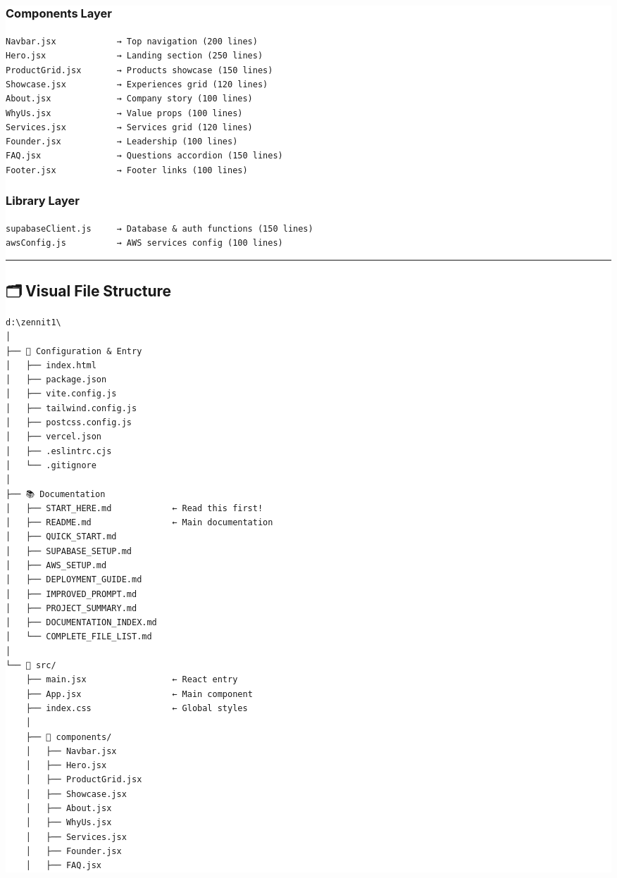 ### Components Layer
```
Navbar.jsx            → Top navigation (200 lines)
Hero.jsx              → Landing section (250 lines)
ProductGrid.jsx       → Products showcase (150 lines)
Showcase.jsx          → Experiences grid (120 lines)
About.jsx             → Company story (100 lines)
WhyUs.jsx             → Value props (100 lines)
Services.jsx          → Services grid (120 lines)
Founder.jsx           → Leadership (100 lines)
FAQ.jsx               → Questions accordion (150 lines)
Footer.jsx            → Footer links (100 lines)
```

### Library Layer
```
supabaseClient.js     → Database & auth functions (150 lines)
awsConfig.js          → AWS services config (100 lines)
```

---

## 🗂️ Visual File Structure

```
d:\zennit1\
│
├── 📄 Configuration & Entry
│   ├── index.html
│   ├── package.json
│   ├── vite.config.js
│   ├── tailwind.config.js
│   ├── postcss.config.js
│   ├── vercel.json
│   ├── .eslintrc.cjs
│   └── .gitignore
│
├── 📚 Documentation
│   ├── START_HERE.md            ← Read this first!
│   ├── README.md                ← Main documentation
│   ├── QUICK_START.md
│   ├── SUPABASE_SETUP.md
│   ├── AWS_SETUP.md
│   ├── DEPLOYMENT_GUIDE.md
│   ├── IMPROVED_PROMPT.md
│   ├── PROJECT_SUMMARY.md
│   ├── DOCUMENTATION_INDEX.md
│   └── COMPLETE_FILE_LIST.md
│
└── 📂 src/
    ├── main.jsx                 ← React entry
    ├── App.jsx                  ← Main component
    ├── index.css                ← Global styles
    │
    ├── 📂 components/
    │   ├── Navbar.jsx
    │   ├── Hero.jsx
    │   ├── ProductGrid.jsx
    │   ├── Showcase.jsx
    │   ├── About.jsx
    │   ├── WhyUs.jsx
    │   ├── Services.jsx
    │   ├── Founder.jsx
    │   ├── FAQ.jsx
```